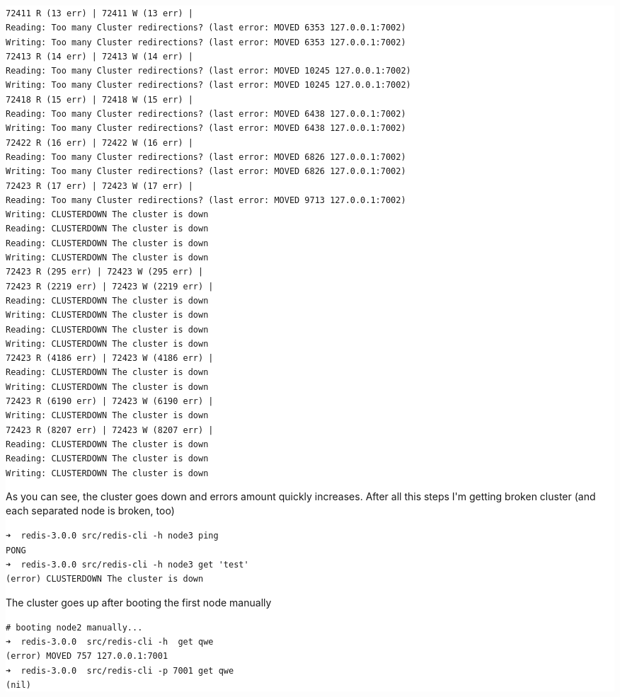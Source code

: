 ```
72411 R (13 err) | 72411 W (13 err) |
Reading: Too many Cluster redirections? (last error: MOVED 6353 127.0.0.1:7002)
Writing: Too many Cluster redirections? (last error: MOVED 6353 127.0.0.1:7002)
72413 R (14 err) | 72413 W (14 err) |
Reading: Too many Cluster redirections? (last error: MOVED 10245 127.0.0.1:7002)
Writing: Too many Cluster redirections? (last error: MOVED 10245 127.0.0.1:7002)
72418 R (15 err) | 72418 W (15 err) |
Reading: Too many Cluster redirections? (last error: MOVED 6438 127.0.0.1:7002)
Writing: Too many Cluster redirections? (last error: MOVED 6438 127.0.0.1:7002)
72422 R (16 err) | 72422 W (16 err) |
Reading: Too many Cluster redirections? (last error: MOVED 6826 127.0.0.1:7002)
Writing: Too many Cluster redirections? (last error: MOVED 6826 127.0.0.1:7002)
72423 R (17 err) | 72423 W (17 err) |
Reading: Too many Cluster redirections? (last error: MOVED 9713 127.0.0.1:7002)
Writing: CLUSTERDOWN The cluster is down
Reading: CLUSTERDOWN The cluster is down
Reading: CLUSTERDOWN The cluster is down
Writing: CLUSTERDOWN The cluster is down
72423 R (295 err) | 72423 W (295 err) |
72423 R (2219 err) | 72423 W (2219 err) |
Reading: CLUSTERDOWN The cluster is down
Writing: CLUSTERDOWN The cluster is down
Reading: CLUSTERDOWN The cluster is down
Writing: CLUSTERDOWN The cluster is down
72423 R (4186 err) | 72423 W (4186 err) |
Reading: CLUSTERDOWN The cluster is down
Writing: CLUSTERDOWN The cluster is down
72423 R (6190 err) | 72423 W (6190 err) |
Writing: CLUSTERDOWN The cluster is down
72423 R (8207 err) | 72423 W (8207 err) |
Reading: CLUSTERDOWN The cluster is down
Reading: CLUSTERDOWN The cluster is down
Writing: CLUSTERDOWN The cluster is down
```

As you can see, the cluster goes down and errors amount quickly increases. After all this steps I'm getting broken cluster (and each separated node is broken, too)

```
➜  redis-3.0.0 src/redis-cli -h node3 ping
PONG
➜  redis-3.0.0 src/redis-cli -h node3 get 'test'
(error) CLUSTERDOWN The cluster is down
```

The cluster goes up after booting the first node manually

```
# booting node2 manually...
➜  redis-3.0.0  src/redis-cli -h  get qwe
(error) MOVED 757 127.0.0.1:7001
➜  redis-3.0.0  src/redis-cli -p 7001 get qwe
(nil)
```
